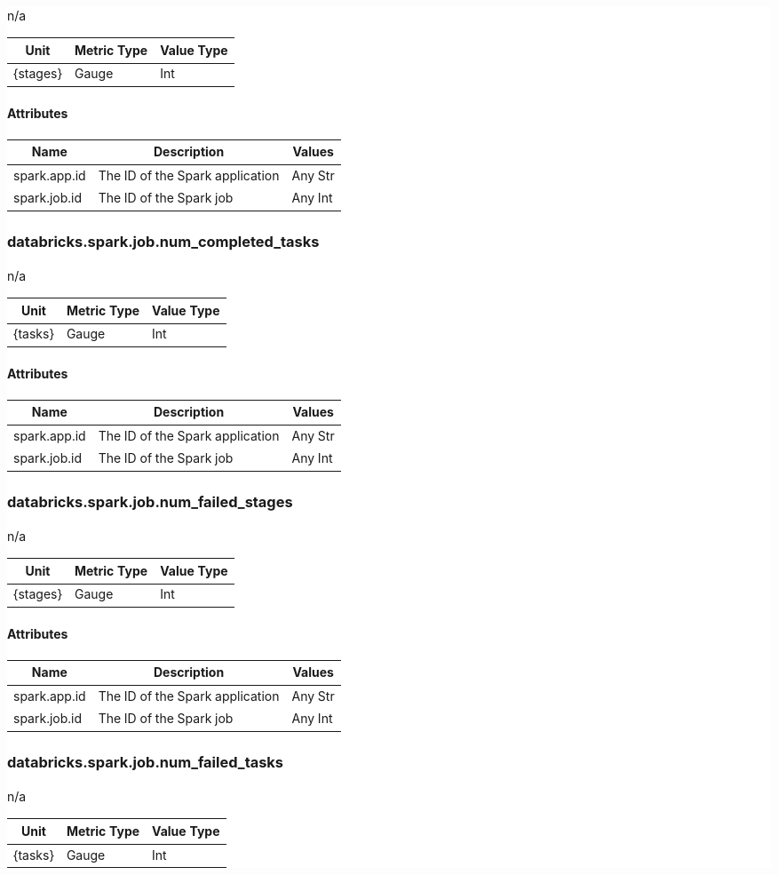 n/a

| Unit | Metric Type | Value Type |
| ---- | ----------- | ---------- |
| {stages} | Gauge | Int |

#### Attributes

| Name | Description | Values |
| ---- | ----------- | ------ |
| spark.app.id | The ID of the Spark application | Any Str |
| spark.job.id | The ID of the Spark job | Any Int |

### databricks.spark.job.num_completed_tasks

n/a

| Unit | Metric Type | Value Type |
| ---- | ----------- | ---------- |
| {tasks} | Gauge | Int |

#### Attributes

| Name | Description | Values |
| ---- | ----------- | ------ |
| spark.app.id | The ID of the Spark application | Any Str |
| spark.job.id | The ID of the Spark job | Any Int |

### databricks.spark.job.num_failed_stages

n/a

| Unit | Metric Type | Value Type |
| ---- | ----------- | ---------- |
| {stages} | Gauge | Int |

#### Attributes

| Name | Description | Values |
| ---- | ----------- | ------ |
| spark.app.id | The ID of the Spark application | Any Str |
| spark.job.id | The ID of the Spark job | Any Int |

### databricks.spark.job.num_failed_tasks

n/a

| Unit | Metric Type | Value Type |
| ---- | ----------- | ---------- |
| {tasks} | Gauge | Int |
